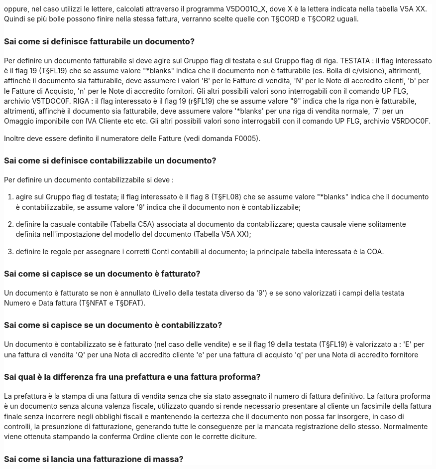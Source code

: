 oppure, nel caso utilizzi le lettere, calcolati attraverso il programma V5DO01O_X, dove X è la lettera indicata nella tabella V5A XX.
Quindi se più bolle possono finire nella stessa fattura, verranno scelte quelle con T§CORD e T§COR2 uguali.
### **Sai come si definisce fatturabile un documento?**

Per definire un documento fatturabile si deve agire sul Gruppo flag di testata e sul Gruppo flag di riga.
TESTATA :  il flag interessato è il flag 19 (T§FL19) che se assume valore "\*blanks" indica che il documento non è fatturabile (es. Bolla di c/visione), altrimenti, affinchè il documento sia fatturabile, deve assumere i valori 'B' per le Fatture di vendita, 'N' per le Note di accredito clienti, 'b' per le Fatture di Acquisto, 'n' per le Note di accredito fornitori. Gli altri possibili valori sono interrogabili con il comando UP FLG, archivio V5TDOC0F.
RIGA :   il flag interessato è il flag 19 (r§FL19) che se assume valore "9" indica che la riga non è fatturabile, altrimenti, affinchè il documento sia fatturabile, deve assumere valore '\*blanks' per una riga di vendita normale,  '7' per un Omaggio imponibile con IVA Cliente etc etc.  Gli altri possibili valori sono interrogabili con il comando UP FLG, archivio V5RDOC0F.

Inoltre deve essere definito il numeratore delle Fatture (vedi domanda F0005).
### **Sai come si definisce contabilizzabile un documento?**

Per definire un documento contabilizzabile si deve : 
1. agire sul Gruppo flag di testata; il flag interessato è il flag 8 (T§FL08) che se assume valore "\*blanks" indica che il documento è contabilizzabile, se assume valore '9' indica che il documento non è contabilizzabile;

2. definire la casuale contabile (Tabella C5A) associata al documento da contabilizzare; questa causale viene solitamente definita nell'impostazione del modello del documento (Tabella V5A XX);

3. definire le regole per assegnare i corretti Conti contabili al documento; la principale tabella interessata è la COA.
### **Sai come si capisce se un documento è fatturato?**

Un documento è fatturato se non è annullato (Livello della testata diverso da '9') e se sono valorizzati i campi della testata Numero e Data fattura (T§NFAT e T§DFAT).
### **Sai come si capisce se un documento è contabilizzato?**

Un documento è contabilizzato se è fatturato (nel caso delle vendite) e se il flag 19 della testata (T§FL19) è valorizzato a : 
'E' per una fattura di vendita
'Q' per una Nota di accredito cliente
'e' per una fattura di acquisto
'q' per una Nota di accredito fornitore
### **Sai qual è la differenza fra una prefattura e una fattura proforma?**

La prefattura è la stampa di una fattura di vendita senza che sia stato assegnato il numero di fattura definitivo.
La fattura proforma è un documento senza alcuna valenza fiscale, utilizzato quando si rende necessario presentare al cliente un facsimile della fattura finale senza incorrere negli obblighi fiscali e mantenendo la certezza che il documento non possa far insorgere, in caso di controlli, la presunzione di fatturazione, generando tutte le conseguenze per la mancata registrazione dello stesso. Normalmente viene ottenuta stampando la conferma Ordine cliente con le corrette diciture.
### **Sai come si lancia una fatturazione di massa?**
